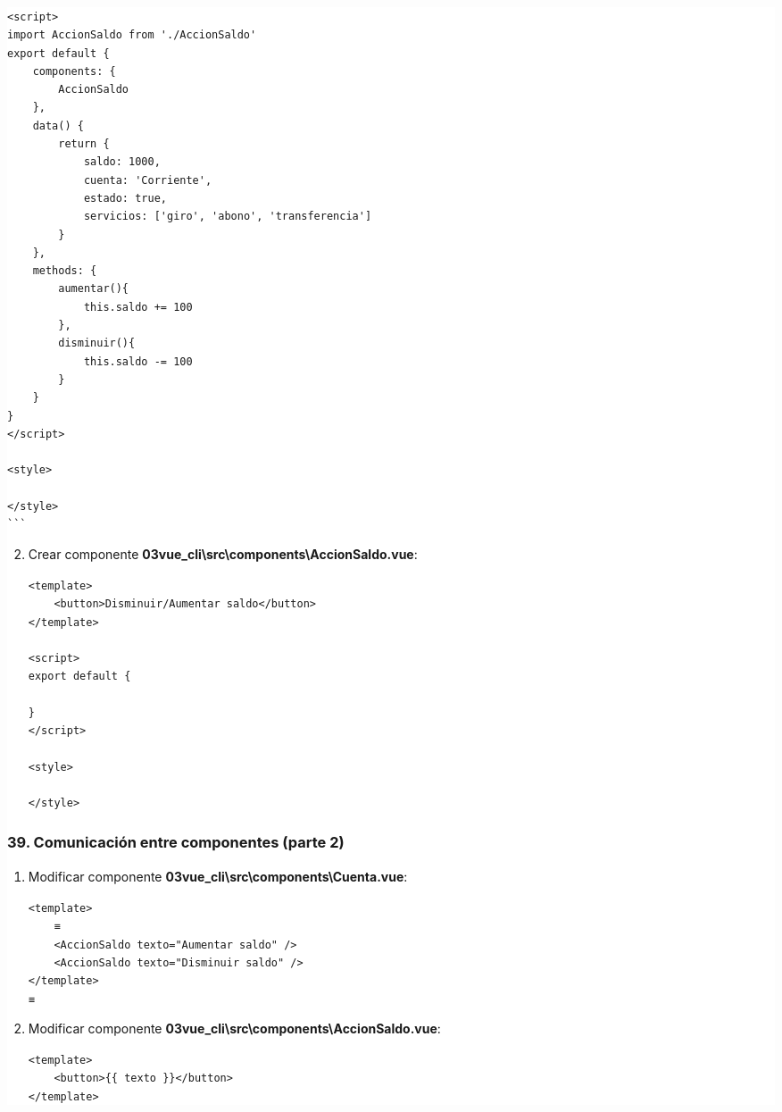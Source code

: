 
    <script>
    import AccionSaldo from './AccionSaldo'
    export default {
        components: {
            AccionSaldo
        },
        data() {
            return {
                saldo: 1000,
                cuenta: 'Corriente',
                estado: true,
                servicios: ['giro', 'abono', 'transferencia']
            }
        },
        methods: {
            aumentar(){
                this.saldo += 100
            },
            disminuir(){
                this.saldo -= 100
            }
        }
    }
    </script>

    <style>

    </style>
    ```
2. Crear componente **03vue_cli\src\components\AccionSaldo.vue**:
    ```vue
    <template>
        <button>Disminuir/Aumentar saldo</button>
    </template>

    <script>
    export default {

    }
    </script>

    <style>

    </style>
    ```

### 39. Comunicación entre componentes (parte 2)
1. Modificar componente **03vue_cli\src\components\Cuenta.vue**:
    ```vue
    <template>
        ≡
        <AccionSaldo texto="Aumentar saldo" />
        <AccionSaldo texto="Disminuir saldo" />
    </template>
    ≡
    ```
2. Modificar componente **03vue_cli\src\components\AccionSaldo.vue**:
    ```vue
    <template>
        <button>{{ texto }}</button>
    </template>
